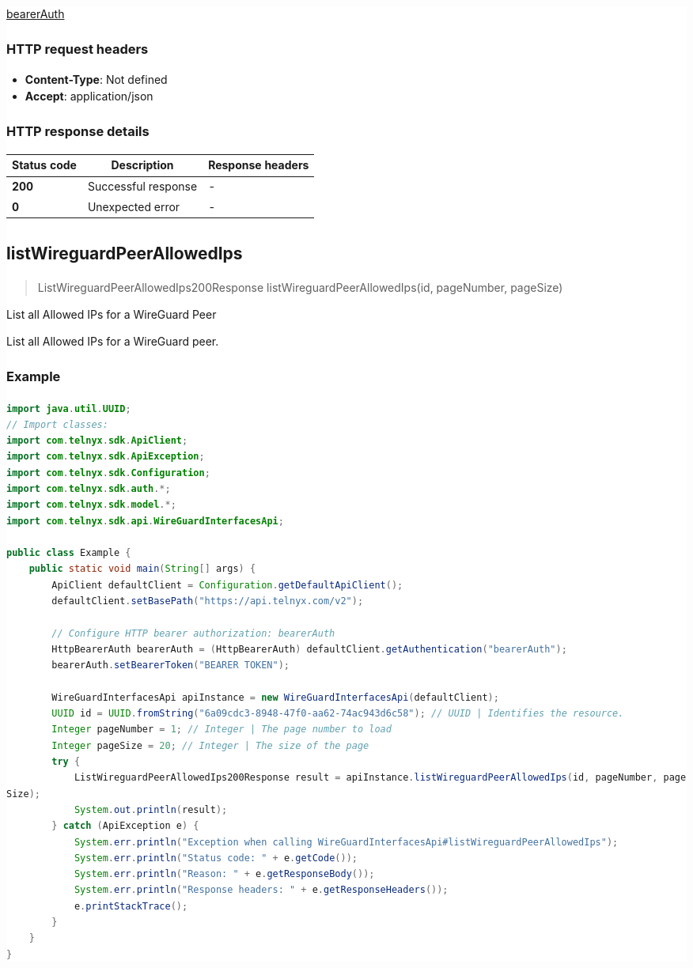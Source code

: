 [bearerAuth](../README.md#bearerAuth)

### HTTP request headers

- **Content-Type**: Not defined
- **Accept**: application/json

### HTTP response details
| Status code | Description | Response headers |
|-------------|-------------|------------------|
| **200** | Successful response |  -  |
| **0** | Unexpected error |  -  |


## listWireguardPeerAllowedIps

> ListWireguardPeerAllowedIps200Response listWireguardPeerAllowedIps(id, pageNumber, pageSize)

List all Allowed IPs for a WireGuard Peer

List all Allowed IPs for a WireGuard peer.

### Example

```java
import java.util.UUID;
// Import classes:
import com.telnyx.sdk.ApiClient;
import com.telnyx.sdk.ApiException;
import com.telnyx.sdk.Configuration;
import com.telnyx.sdk.auth.*;
import com.telnyx.sdk.model.*;
import com.telnyx.sdk.api.WireGuardInterfacesApi;

public class Example {
    public static void main(String[] args) {
        ApiClient defaultClient = Configuration.getDefaultApiClient();
        defaultClient.setBasePath("https://api.telnyx.com/v2");
        
        // Configure HTTP bearer authorization: bearerAuth
        HttpBearerAuth bearerAuth = (HttpBearerAuth) defaultClient.getAuthentication("bearerAuth");
        bearerAuth.setBearerToken("BEARER TOKEN");

        WireGuardInterfacesApi apiInstance = new WireGuardInterfacesApi(defaultClient);
        UUID id = UUID.fromString("6a09cdc3-8948-47f0-aa62-74ac943d6c58"); // UUID | Identifies the resource.
        Integer pageNumber = 1; // Integer | The page number to load
        Integer pageSize = 20; // Integer | The size of the page
        try {
            ListWireguardPeerAllowedIps200Response result = apiInstance.listWireguardPeerAllowedIps(id, pageNumber, pageSize);
            System.out.println(result);
        } catch (ApiException e) {
            System.err.println("Exception when calling WireGuardInterfacesApi#listWireguardPeerAllowedIps");
            System.err.println("Status code: " + e.getCode());
            System.err.println("Reason: " + e.getResponseBody());
            System.err.println("Response headers: " + e.getResponseHeaders());
            e.printStackTrace();
        }
    }
}
```
